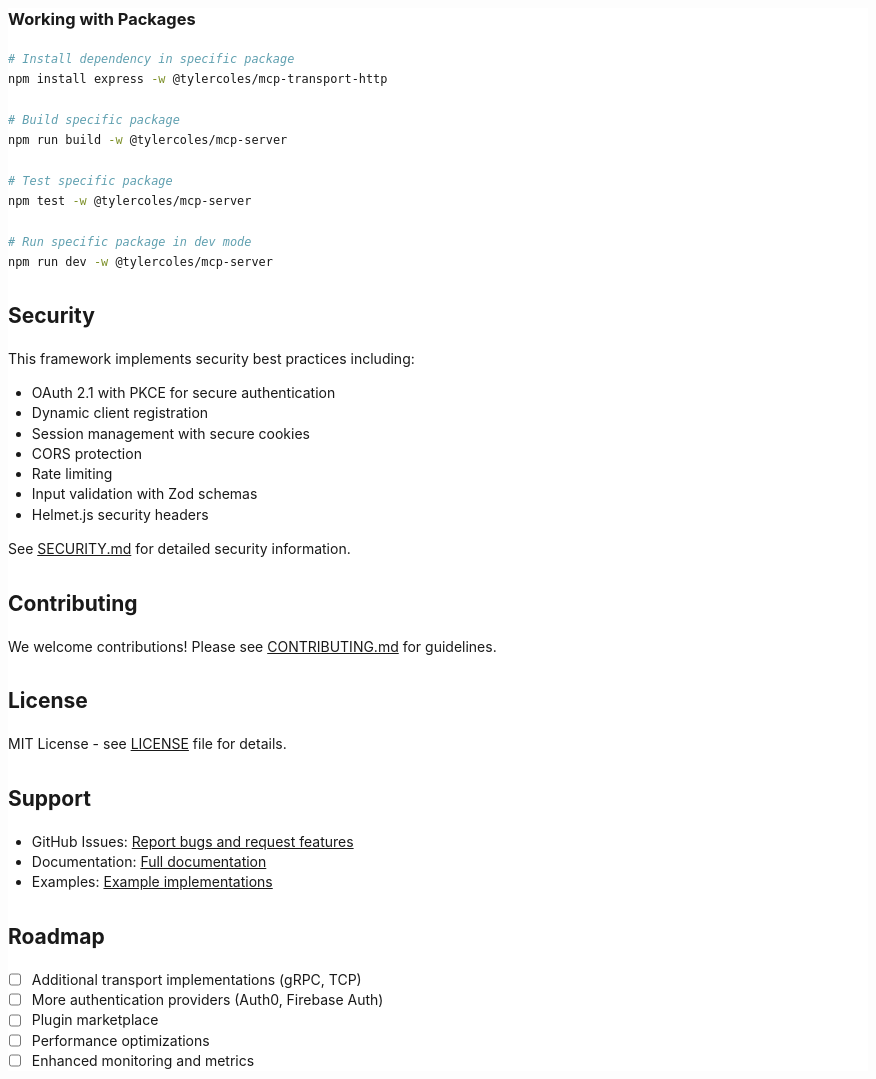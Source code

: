 ### Working with Packages

```bash
# Install dependency in specific package
npm install express -w @tylercoles/mcp-transport-http

# Build specific package
npm run build -w @tylercoles/mcp-server

# Test specific package
npm test -w @tylercoles/mcp-server

# Run specific package in dev mode
npm run dev -w @tylercoles/mcp-server
```

## Security

This framework implements security best practices including:

- OAuth 2.1 with PKCE for secure authentication
- Dynamic client registration
- Session management with secure cookies
- CORS protection
- Rate limiting
- Input validation with Zod schemas
- Helmet.js security headers

See [SECURITY.md](SECURITY.md) for detailed security information.

## Contributing

We welcome contributions! Please see [CONTRIBUTING.md](CONTRIBUTING.md) for guidelines.

## License

MIT License - see [LICENSE](LICENSE) file for details.

## Support

- GitHub Issues: [Report bugs and request features](https://github.com/tylercoles-dev/mcp-framework/issues)
- Documentation: [Full documentation](docs/)
- Examples: [Example implementations](examples/)

## Roadmap

- [ ] Additional transport implementations (gRPC, TCP)
- [ ] More authentication providers (Auth0, Firebase Auth)
- [ ] Plugin marketplace
- [ ] Performance optimizations
- [ ] Enhanced monitoring and metrics